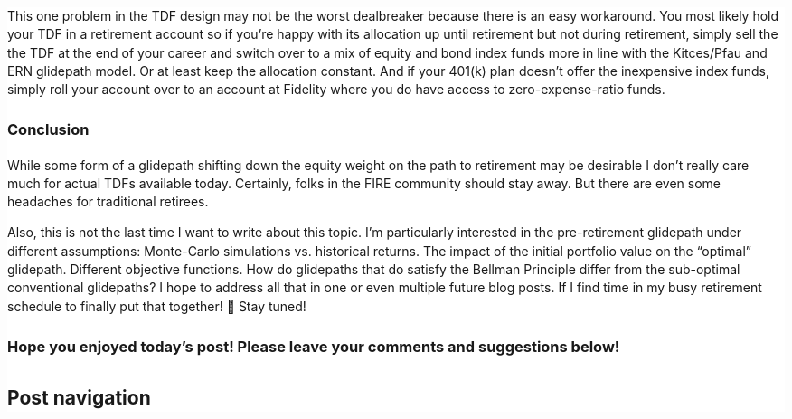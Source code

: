 This one problem in the TDF design may not be the worst dealbreaker because there is an easy workaround. You most likely hold your TDF in a retirement account so if you’re happy with its allocation up until retirement but not during retirement, simply sell the the TDF at the end of your career and switch over to a mix of equity and bond index funds more in line with the Kitces/Pfau and ERN glidepath model. Or at least keep the allocation constant. And if your 401(k) plan doesn’t offer the inexpensive index funds, simply roll your account over to an account at Fidelity where you do have access to zero-expense-ratio funds. 

### Conclusion

While some form of a glidepath shifting down the equity weight on the path to retirement may be desirable I don’t really care much for actual TDFs available today. Certainly, folks in the FIRE community should stay away. But there are even some headaches for traditional retirees. 

Also, this is not the last time I want to write about this topic. I’m particularly interested in the pre-retirement glidepath under different assumptions: Monte-Carlo simulations vs. historical returns. The impact of the initial portfolio value on the “optimal” glidepath. Different objective functions. How do glidepaths that do satisfy the Bellman Principle differ from the sub-optimal conventional glidepaths? I hope to address all that in one or even multiple future blog posts. If I find time in my busy retirement schedule to finally put that together! 🙂 Stay tuned!

### Hope you enjoyed today’s post! Please leave your comments and suggestions below!

## Post navigation